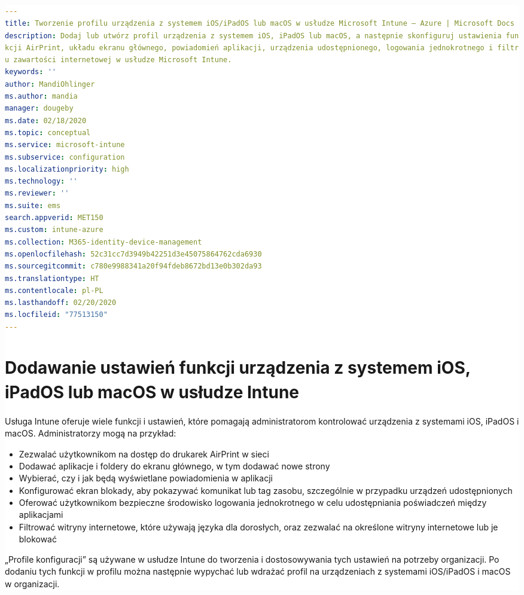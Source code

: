 ```yaml
---
title: Tworzenie profilu urządzenia z systemem iOS/iPadOS lub macOS w usłudze Microsoft Intune — Azure | Microsoft Docs
description: Dodaj lub utwórz profil urządzenia z systemem iOS, iPadOS lub macOS, a następnie skonfiguruj ustawienia funkcji AirPrint, układu ekranu głównego, powiadomień aplikacji, urządzenia udostępnionego, logowania jednokrotnego i filtru zawartości internetowej w usłudze Microsoft Intune.
keywords: ''
author: MandiOhlinger
ms.author: mandia
manager: dougeby
ms.date: 02/18/2020
ms.topic: conceptual
ms.service: microsoft-intune
ms.subservice: configuration
ms.localizationpriority: high
ms.technology: ''
ms.reviewer: ''
ms.suite: ems
search.appverid: MET150
ms.custom: intune-azure
ms.collection: M365-identity-device-management
ms.openlocfilehash: 52c31cc7d3949b42251d3e45075864762cda6930
ms.sourcegitcommit: c780e9988341a20f94fdeb8672bd13e0b302da93
ms.translationtype: HT
ms.contentlocale: pl-PL
ms.lasthandoff: 02/20/2020
ms.locfileid: "77513150"
---
```

# <a name="add-ios-ipados-or-macos-device-feature-settings-in-intune"></a>Dodawanie ustawień funkcji urządzenia z systemem iOS, iPadOS lub macOS w usłudze Intune

Usługa Intune oferuje wiele funkcji i ustawień, które pomagają administratorom kontrolować urządzenia z systemami iOS, iPadOS i macOS. Administratorzy mogą na przykład:

- Zezwalać użytkownikom na dostęp do drukarek AirPrint w sieci
- Dodawać aplikacje i foldery do ekranu głównego, w tym dodawać nowe strony
- Wybierać, czy i jak będą wyświetlane powiadomienia w aplikacji
- Konfigurować ekran blokady, aby pokazywać komunikat lub tag zasobu, szczególnie w przypadku urządzeń udostępnionych
- Oferować użytkownikom bezpieczne środowisko logowania jednokrotnego w celu udostępniania poświadczeń między aplikacjami
- Filtrować witryny internetowe, które używają języka dla dorosłych, oraz zezwalać na określone witryny internetowe lub je blokować

„Profile konfiguracji” są używane w usłudze Intune do tworzenia i dostosowywania tych ustawień na potrzeby organizacji. Po dodaniu tych funkcji w profilu można następnie wypychać lub wdrażać profil na urządzeniach z systemami iOS/iPadOS i macOS w organizacji.
